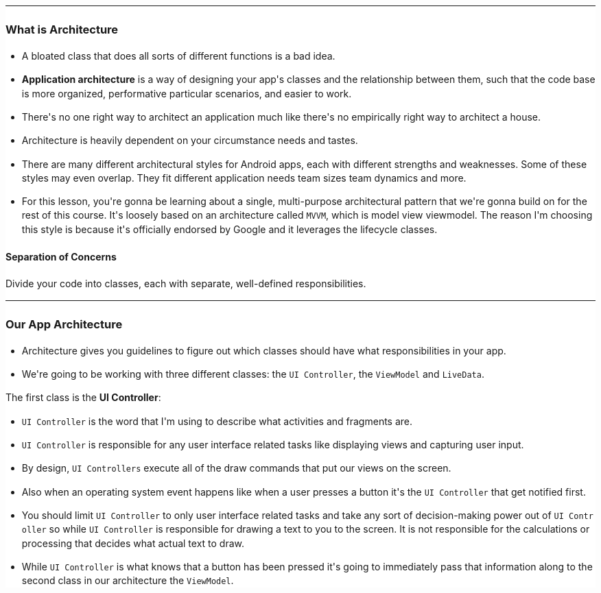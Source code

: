 ***

### What is Architecture

- A bloated class that does all sorts of different functions is a bad idea.

- **Application architecture** is a way of designing your app's classes and the relationship between them, such that the code base is more organized, performative particular scenarios, and easier to work.

- There's no one right way to architect an application much like there's no empirically right way to architect a house.

- Architecture is heavily dependent on your circumstance needs and tastes.

- There are many different architectural styles for Android apps, each with different strengths and weaknesses. Some of these styles may even overlap. They fit different application needs team sizes team dynamics and more.

- For this lesson, you're gonna be learning about a single, multi-purpose architectural pattern that we're gonna build on for the rest of this course. It's loosely based on an architecture called `MVVM`, which is model view viewmodel. The reason I'm choosing this style is because it's officially endorsed by Google and it leverages the lifecycle classes.

#### Separation of Concerns

Divide your code into classes, each with separate, well-defined responsibilities.

***

### Our App Architecture

- Architecture gives you guidelines to figure out which classes should have what responsibilities in your app.

- We're going to be working with three different classes: the `UI Controller`, the `ViewModel` and `LiveData`.

The first class is the **UI Controller**:

- `UI Controller` is the word that I'm using to describe what activities and fragments are.

- `UI Controller` is responsible for any user interface related tasks like displaying views and capturing user input.

- By design, `UI Controllers` execute all of the draw commands that put our views on the screen.

- Also when an operating system event happens like when a user presses a button it's the `UI Controller` that get notified first.

- You should limit `UI Controller` to only user interface related tasks and take any sort of decision-making power out of `UI Controller` so while `UI Controller` is responsible for drawing a text to you to the screen. It is not responsible for the calculations or processing that decides what actual text to draw.

- While `UI Controller` is what knows that a button has been pressed it's going to immediately pass that information along to the second class in our architecture the `ViewModel`.
